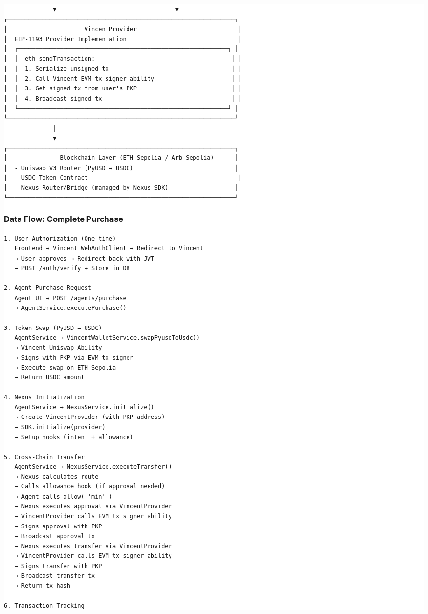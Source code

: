 ```
              ▼                                  ▼
┌─────────────────────────────────────────────────────────────────┐
│                      VincentProvider                             │
│  EIP-1193 Provider Implementation                                │
│  ┌────────────────────────────────────────────────────────────┐ │
│  │  eth_sendTransaction:                                       │ │
│  │  1. Serialize unsigned tx                                   │ │
│  │  2. Call Vincent EVM tx signer ability                      │ │
│  │  3. Get signed tx from user's PKP                           │ │
│  │  4. Broadcast signed tx                                     │ │
│  └────────────────────────────────────────────────────────────┘ │
└─────────────────────────────────────────────────────────────────┘
              │
              ▼
┌─────────────────────────────────────────────────────────────────┐
│               Blockchain Layer (ETH Sepolia / Arb Sepolia)      │
│  - Uniswap V3 Router (PyUSD → USDC)                             │
│  - USDC Token Contract                                           │
│  - Nexus Router/Bridge (managed by Nexus SDK)                   │
└─────────────────────────────────────────────────────────────────┘
```

### Data Flow: Complete Purchase

```
1. User Authorization (One-time)
   Frontend → Vincent WebAuthClient → Redirect to Vincent
   → User approves → Redirect back with JWT
   → POST /auth/verify → Store in DB

2. Agent Purchase Request
   Agent UI → POST /agents/purchase
   → AgentService.executePurchase()

3. Token Swap (PyUSD → USDC)
   AgentService → VincentWalletService.swapPyusdToUsdc()
   → Vincent Uniswap Ability
   → Signs with PKP via EVM tx signer
   → Execute swap on ETH Sepolia
   → Return USDC amount

4. Nexus Initialization
   AgentService → NexusService.initialize()
   → Create VincentProvider (with PKP address)
   → SDK.initialize(provider)
   → Setup hooks (intent + allowance)

5. Cross-Chain Transfer
   AgentService → NexusService.executeTransfer()
   → Nexus calculates route
   → Calls allowance hook (if approval needed)
   → Agent calls allow(['min'])
   → Nexus executes approval via VincentProvider
   → VincentProvider calls EVM tx signer ability
   → Signs approval with PKP
   → Broadcast approval tx
   → Nexus executes transfer via VincentProvider
   → VincentProvider calls EVM tx signer ability
   → Signs transfer with PKP
   → Broadcast transfer tx
   → Return tx hash

6. Transaction Tracking
```